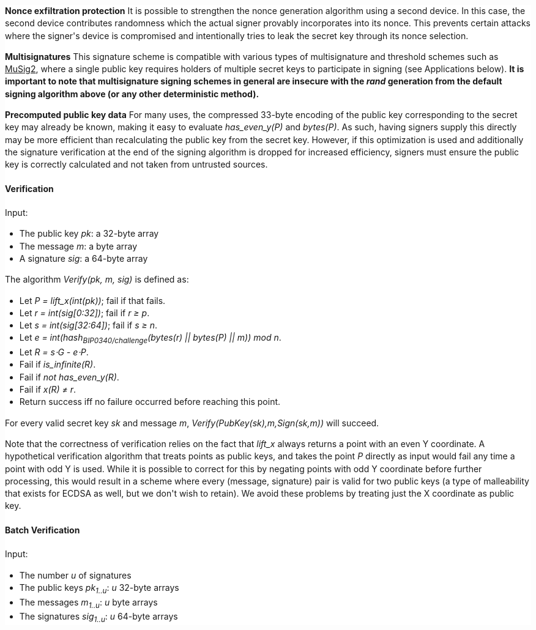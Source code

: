 **Nonce exfiltration protection** It is possible to strengthen the nonce generation algorithm using a second device. In this case, the second device contributes randomness which the actual signer provably incorporates into its nonce. This prevents certain attacks where the signer's device is compromised and intentionally tries to leak the secret key through its nonce selection.

**Multisignatures** This signature scheme is compatible with various types of multisignature and threshold schemes such as <a href="https://eprint.iacr.org/2020/1261.pdf" target="_blank">MuSig2</a>, where a single public key requires holders of multiple secret keys to participate in signing (see Applications below).
**It is important to note that multisignature signing schemes in general are insecure with the _rand_ generation from the default signing algorithm above (or any other deterministic method).**

**Precomputed public key data** For many uses, the compressed 33-byte encoding of the public key corresponding to the secret key may already be known, making it easy to evaluate _has_even_y(P)_ and _bytes(P)_. As such, having signers supply this directly may be more efficient than recalculating the public key from the secret key. However, if this optimization is used and additionally the signature verification at the end of the signing algorithm is dropped for increased efficiency, signers must ensure the public key is correctly calculated and not taken from untrusted sources.

<h4> Verification </h4>


Input:
*  The public key _pk_: a 32-byte array
*  The message _m_: a byte array
*  A signature _sig_: a 64-byte array


The algorithm _Verify(pk, m, sig)_ is defined as:
*  Let _P = lift_x(int(pk))_; fail if that fails.
*  Let _r = int(sig[0:32])_; fail if _r &ge; p_.
*  Let _s = int(sig[32:64])_; fail if _s &ge; n_.
*  Let _e = int(hash<sub>BIP0340/challenge</sub>(bytes(r) || bytes(P) || m)) mod n_.
*  Let _R = s⋅G - e⋅P_.
*  Fail if _is_infinite(R)_.
*  Fail if _not has_even_y(R)_.
*  Fail if _x(R) &ne; r_.
*  Return success iff no failure occurred before reaching this point.


For every valid secret key _sk_ and message _m_, _Verify(PubKey(sk),m,Sign(sk,m))_ will succeed.

Note that the correctness of verification relies on the fact that _lift_x_ always returns a point with an even Y coordinate. A hypothetical verification algorithm that treats points as public keys, and takes the point _P_ directly as input would fail any time a point with odd Y is used. While it is possible to correct for this by negating points with odd Y coordinate before further processing, this would result in a scheme where every (message, signature) pair is valid for two public keys (a type of malleability that exists for ECDSA as well, but we don't wish to retain). We avoid these problems by treating just the X coordinate as public key.

<h4> Batch Verification </h4>


Input:
*  The number _u_ of signatures
*  The public keys _pk<sub>1..u</sub>_: _u_ 32-byte arrays
*  The messages _m<sub>1..u</sub>_: _u_ byte arrays
*  The signatures _sig<sub>1..u</sub>_: _u_ 64-byte arrays
